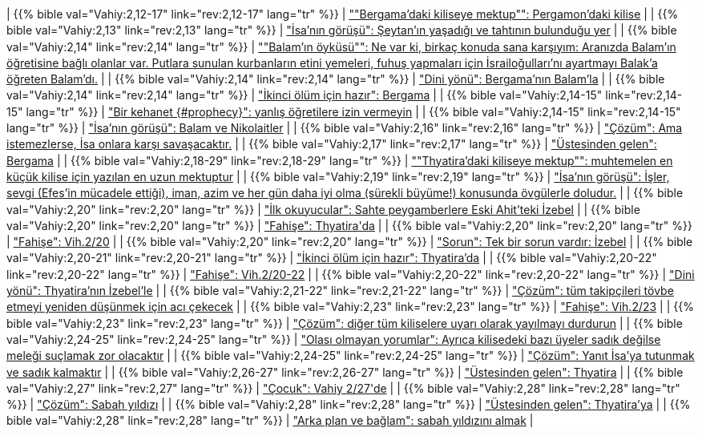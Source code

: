 | {{% bible val="Vahiy:2,12-17" link="rev:2,12-17" lang="tr" %}} | [""Bergama’daki kiliseye mektup"": Pergamon’daki kilise](../exampleSite/content/expl/../expl/content/letters/the-letter-to-the-church-in-pergamon#None) |
| {{% bible val="Vahiy:2,13" link="rev:2,13" lang="tr" %}} | ["İsa’nın görüşü": Şeytan’ın yaşadığı ve tahtının bulunduğu yer](../exampleSite/content/expl/../expl/content/letters/the-letter-to-the-church-in-pergamon#fa05) |
| {{% bible val="Vahiy:2,14" link="rev:2,14" lang="tr" %}} | [""Balam’ın öyküsü"": Ne var ki, birkaç konuda sana karşıyım: Aranızda Balam’ın öğretisine bağlı olanlar var. Putlara sunulan kurbanların etini yemeleri, fuhuş yapmaları için İsrailoğulları’nı ayartmayı Balak’a öğreten Balam’dı.](../exampleSite/content/expl/../expl/bible/keyword/the-story-of-balaam#None) |
| {{% bible val="Vahiy:2,14" link="rev:2,14" lang="tr" %}} | ["Dini yönü": Bergama’nın Balam’la](../exampleSite/content/expl/../expl/content/harlot/who-is-the-harlot-babylon-part-2#bc8e) |
| {{% bible val="Vahiy:2,14" link="rev:2,14" lang="tr" %}} | ["İkinci ölüm için hazır": Bergama](../exampleSite/content/expl/../expl/content/paradise/the-new-jerusalem#d33d) |
| {{% bible val="Vahiy:2,14-15" link="rev:2,14-15" lang="tr" %}} | ["Bir kehanet {#prophecy}": yanlış öğretilere izin vermeyin](../exampleSite/content/expl/../expl/background/literature/the-book-of-revelation-how-to-read-it#letter) |
| {{% bible val="Vahiy:2,14-15" link="rev:2,14-15" lang="tr" %}} | ["İsa’nın görüşü": Balam ve Nikolaitler](../exampleSite/content/expl/../expl/content/letters/the-letter-to-the-church-in-pergamon#fa05) |
| {{% bible val="Vahiy:2,16" link="rev:2,16" lang="tr" %}} | ["Çözüm": Ama istemezlerse, İsa onlara karşı savaşacaktır.](../exampleSite/content/expl/../expl/content/letters/the-letter-to-the-church-in-pergamon#eebd) |
| {{% bible val="Vahiy:2,17" link="rev:2,17" lang="tr" %}} | ["Üstesinden gelen": Bergama](../exampleSite/content/expl/../expl/content/paradise/the-new-jerusalem#07a3) |
| {{% bible val="Vahiy:2,18-29" link="rev:2,18-29" lang="tr" %}} | [""Thyatira’daki kiliseye mektup"": muhtemelen en küçük kilise için yazılan en uzun mektuptur](../exampleSite/content/expl/../expl/content/letters/the-letter-to-the-church-in-thyatira#None) |
| {{% bible val="Vahiy:2,19" link="rev:2,19" lang="tr" %}} | ["İsa’nın görüşü": İşler, sevgi (Efes’in mücadele ettiği), iman, azim ve her gün daha iyi olma (sürekli büyüme!) konusunda övgülerle doludur.](../exampleSite/content/expl/../expl/content/letters/the-letter-to-the-church-in-thyatira#5c6b) |
| {{% bible val="Vahiy:2,20" link="rev:2,20" lang="tr" %}} | ["İlk okuyucular": Sahte peygamberlere Eski Ahit’teki İzebel](../exampleSite/content/expl/../expl/background/literature/full-of-biblical-references#5d38) |
| {{% bible val="Vahiy:2,20" link="rev:2,20" lang="tr" %}} | ["Fahişe": Thyatira'da](../exampleSite/content/expl/../expl/content/harlot/who-is-the-harlot-babylon-part-1#b45d) |
| {{% bible val="Vahiy:2,20" link="rev:2,20" lang="tr" %}} | ["Fahişe": Vih.2/20](../exampleSite/content/expl/../expl/content/harlot/who-is-the-harlot-babylon-part-1#b45d) |
| {{% bible val="Vahiy:2,20" link="rev:2,20" lang="tr" %}} | ["Sorun": Tek bir sorun vardır: İzebel](../exampleSite/content/expl/../expl/content/letters/the-letter-to-the-church-in-thyatira#94db) |
| {{% bible val="Vahiy:2,20-21" link="rev:2,20-21" lang="tr" %}} | ["İkinci ölüm için hazır": Thyatira’da](../exampleSite/content/expl/../expl/content/paradise/the-new-jerusalem#d33d) |
| {{% bible val="Vahiy:2,20-22" link="rev:2,20-22" lang="tr" %}} | ["Fahişe": Vih.2/20-22](../exampleSite/content/expl/../expl/content/harlot/who-is-the-harlot-babylon-part-1#b45d) |
| {{% bible val="Vahiy:2,20-22" link="rev:2,20-22" lang="tr" %}} | ["Dini yönü": Thyatira’nın İzebel’le](../exampleSite/content/expl/../expl/content/harlot/who-is-the-harlot-babylon-part-2#bc8e) |
| {{% bible val="Vahiy:2,21-22" link="rev:2,21-22" lang="tr" %}} | ["Çözüm": tüm takipçileri tövbe etmeyi yeniden düşünmek için acı çekecek](../exampleSite/content/expl/../expl/content/letters/the-letter-to-the-church-in-thyatira#ac15) |
| {{% bible val="Vahiy:2,23" link="rev:2,23" lang="tr" %}} | ["Fahişe": Vih.2/23](../exampleSite/content/expl/../expl/content/harlot/who-is-the-harlot-babylon-part-1#b45d) |
| {{% bible val="Vahiy:2,23" link="rev:2,23" lang="tr" %}} | ["Çözüm": diğer tüm kiliselere uyarı olarak yayılmayı durdurun](../exampleSite/content/expl/../expl/content/letters/the-letter-to-the-church-in-thyatira#ac15) |
| {{% bible val="Vahiy:2,24-25" link="rev:2,24-25" lang="tr" %}} | ["Olası olmayan yorumlar": Ayrıca kilisedeki bazı üyeler sadık değilse meleği suçlamak zor olacaktır](../exampleSite/content/expl/../expl/content/letters/the-angel-of-the-churches#7774) |
| {{% bible val="Vahiy:2,24-25" link="rev:2,24-25" lang="tr" %}} | ["Çözüm": Yanıt İsa’ya tutunmak ve sadık kalmaktır](../exampleSite/content/expl/../expl/content/letters/the-letter-to-the-church-in-thyatira#ac15) |
| {{% bible val="Vahiy:2,26-27" link="rev:2,26-27" lang="tr" %}} | ["Üstesinden gelen": Thyatira](../exampleSite/content/expl/../expl/content/paradise/the-new-jerusalem#07a3) |
| {{% bible val="Vahiy:2,27" link="rev:2,27" lang="tr" %}} | ["Çocuk": Vahiy 2/27'de](../exampleSite/content/expl/../expl/content/jesus/a-different-christmas-story#8ae1) |
| {{% bible val="Vahiy:2,28" link="rev:2,28" lang="tr" %}} | ["Çözüm": Sabah yıldızı](../exampleSite/content/expl/../expl/content/letters/the-letter-to-the-church-in-thyatira#ac15) |
| {{% bible val="Vahiy:2,28" link="rev:2,28" lang="tr" %}} | ["Üstesinden gelen": Thyatira’ya](../exampleSite/content/expl/../expl/content/paradise/the-new-jerusalem#07a3) |
| {{% bible val="Vahiy:2,28" link="rev:2,28" lang="tr" %}} | ["Arka plan ve bağlam": sabah yıldızını almak](../exampleSite/content/expl/../expl/content/worship/worship-in-the-throne-room#3e33) |